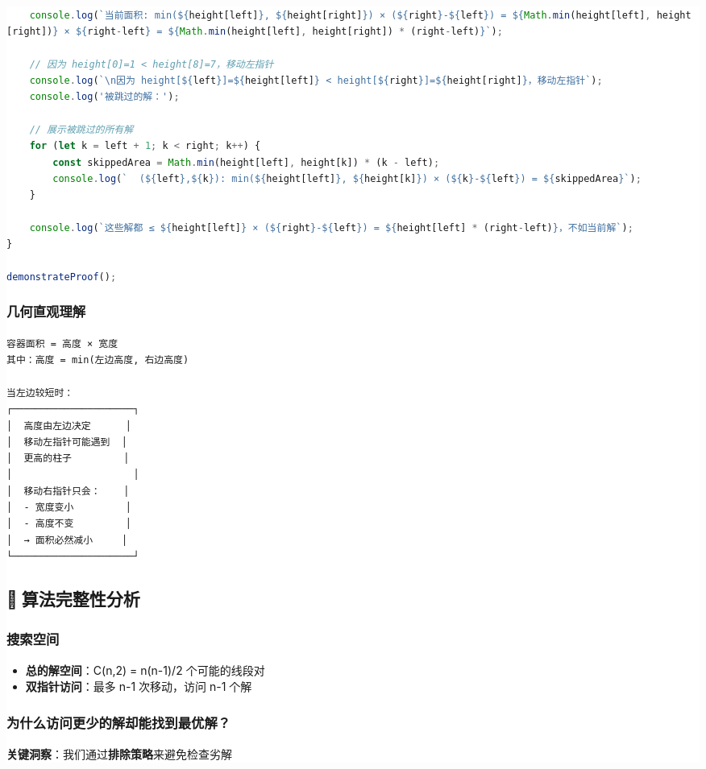 ```javascript
    console.log(`当前面积: min(${height[left]}, ${height[right]}) × (${right}-${left}) = ${Math.min(height[left], height[right])} × ${right-left} = ${Math.min(height[left], height[right]) * (right-left)}`);

    // 因为 height[0]=1 < height[8]=7，移动左指针
    console.log(`\n因为 height[${left}]=${height[left]} < height[${right}]=${height[right]}，移动左指针`);
    console.log('被跳过的解：');

    // 展示被跳过的所有解
    for (let k = left + 1; k < right; k++) {
        const skippedArea = Math.min(height[left], height[k]) * (k - left);
        console.log(`  (${left},${k}): min(${height[left]}, ${height[k]}) × (${k}-${left}) = ${skippedArea}`);
    }

    console.log(`这些解都 ≤ ${height[left]} × (${right}-${left}) = ${height[left] * (right-left)}，不如当前解`);
}

demonstrateProof();
```

### 几何直观理解
```
容器面积 = 高度 × 宽度
其中：高度 = min(左边高度, 右边高度)

当左边较短时：
┌─────────────────────┐
│  高度由左边决定      │
│  移动左指针可能遇到  │
│  更高的柱子         │
│                     │
│  移动右指针只会：    │
│  - 宽度变小         │
│  - 高度不变         │
│  → 面积必然减小     │
└─────────────────────┘
```

## 🧮 算法完整性分析

### 搜索空间
- **总的解空间**：C(n,2) = n(n-1)/2 个可能的线段对
- **双指针访问**：最多 n-1 次移动，访问 n-1 个解

### 为什么访问更少的解却能找到最优解？

**关键洞察**：我们通过**排除策略**来避免检查劣解
